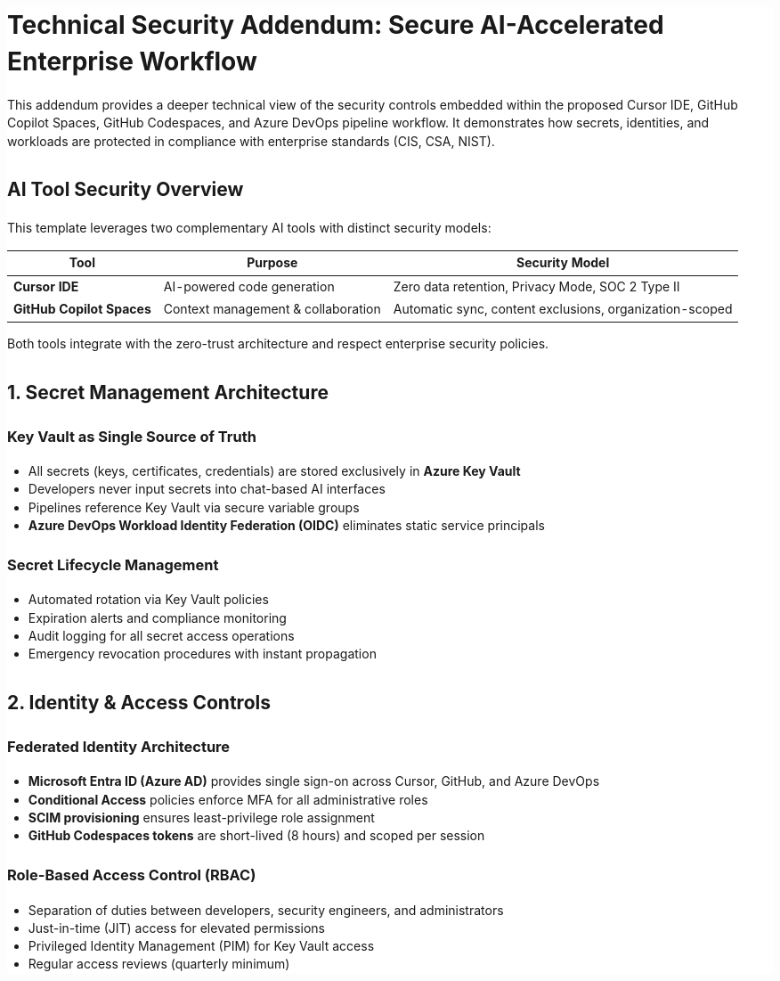 # Technical Security Addendum: Secure AI-Accelerated Enterprise Workflow

This addendum provides a deeper technical view of the security controls embedded within the proposed Cursor IDE, GitHub Copilot Spaces, GitHub Codespaces, and Azure DevOps pipeline workflow. It demonstrates how secrets, identities, and workloads are protected in compliance with enterprise standards (CIS, CSA, NIST).

## AI Tool Security Overview

This template leverages two complementary AI tools with distinct security models:

| Tool | Purpose | Security Model |
|------|---------|----------------|
| **Cursor IDE** | AI-powered code generation | Zero data retention, Privacy Mode, SOC 2 Type II |
| **GitHub Copilot Spaces** | Context management & collaboration | Automatic sync, content exclusions, organization-scoped |

Both tools integrate with the zero-trust architecture and respect enterprise security policies.

## 1. Secret Management Architecture

### Key Vault as Single Source of Truth
- All secrets (keys, certificates, credentials) are stored exclusively in **Azure Key Vault**
- Developers never input secrets into chat-based AI interfaces
- Pipelines reference Key Vault via secure variable groups
- **Azure DevOps Workload Identity Federation (OIDC)** eliminates static service principals

### Secret Lifecycle Management
- Automated rotation via Key Vault policies
- Expiration alerts and compliance monitoring
- Audit logging for all secret access operations
- Emergency revocation procedures with instant propagation

## 2. Identity & Access Controls

### Federated Identity Architecture
- **Microsoft Entra ID (Azure AD)** provides single sign-on across Cursor, GitHub, and Azure DevOps
- **Conditional Access** policies enforce MFA for all administrative roles
- **SCIM provisioning** ensures least-privilege role assignment
- **GitHub Codespaces tokens** are short-lived (8 hours) and scoped per session

### Role-Based Access Control (RBAC)
- Separation of duties between developers, security engineers, and administrators
- Just-in-time (JIT) access for elevated permissions
- Privileged Identity Management (PIM) for Key Vault access
- Regular access reviews (quarterly minimum)
